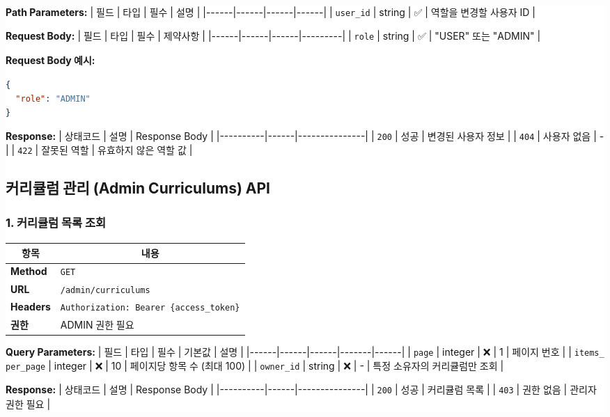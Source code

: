 **Path Parameters:**
| 필드 | 타입 | 필수 | 설명 |
|------|------|------|------|
| `user_id` | string | ✅ | 역할을 변경할 사용자 ID |

**Request Body:**
| 필드 | 타입 | 필수 | 제약사항 |
|------|------|------|---------|
| `role` | string | ✅ | "USER" 또는 "ADMIN" |

**Request Body 예시:**
```json
{
  "role": "ADMIN"
}
```

**Response:**
| 상태코드 | 설명 | Response Body |
|----------|------|---------------|
| `200` | 성공 | 변경된 사용자 정보 |
| `404` | 사용자 없음 | - |
| `422` | 잘못된 역할 | 유효하지 않은 역할 값 |

## 커리큘럼 관리 (Admin Curriculums) API

### 1. 커리큘럼 목록 조회
| 항목 | 내용 |
|------|------|
| **Method** | `GET` |
| **URL** | `/admin/curriculums` |
| **Headers** | `Authorization: Bearer {access_token}` |
| **권한** | ADMIN 권한 필요 |

**Query Parameters:**
| 필드 | 타입 | 필수 | 기본값 | 설명 |
|------|------|------|-------|------|
| `page` | integer | ❌ | 1 | 페이지 번호 |
| `items_per_page` | integer | ❌ | 10 | 페이지당 항목 수 (최대 100) |
| `owner_id` | string | ❌ | - | 특정 소유자의 커리큘럼만 조회 |

**Response:**
| 상태코드 | 설명 | Response Body |
|----------|------|---------------|
| `200` | 성공 | 커리큘럼 목록 |
| `403` | 권한 없음 | 관리자 권한 필요 |
